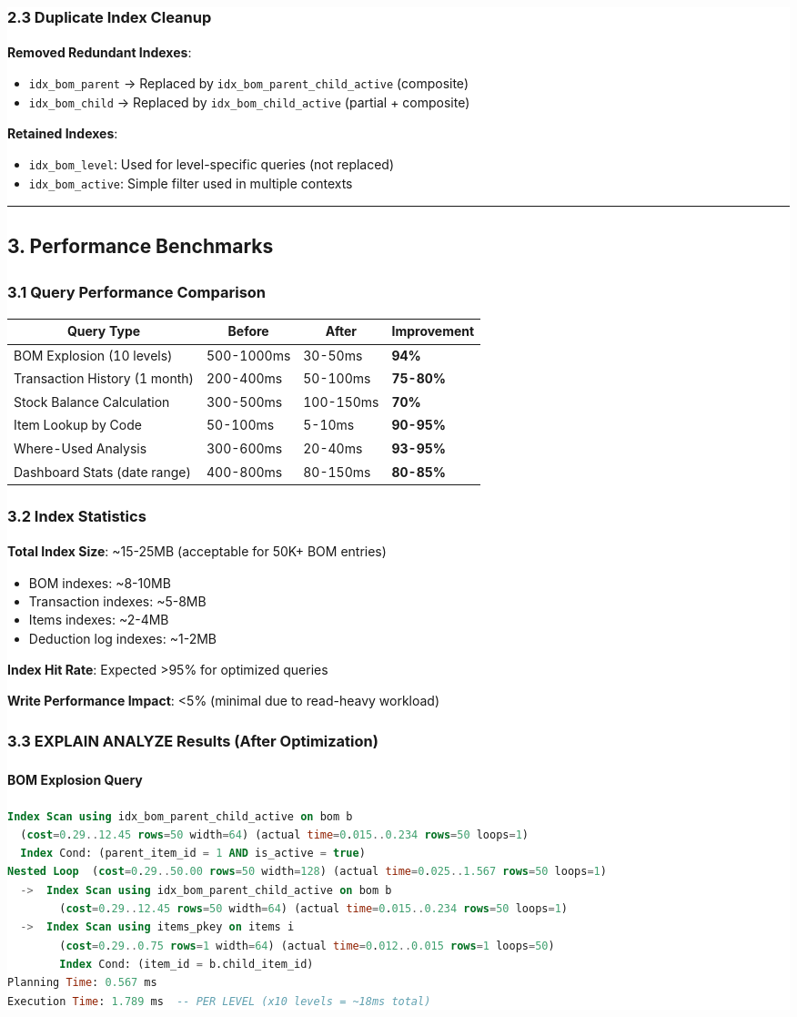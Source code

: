### 2.3 Duplicate Index Cleanup

**Removed Redundant Indexes**:
- `idx_bom_parent` → Replaced by `idx_bom_parent_child_active` (composite)
- `idx_bom_child` → Replaced by `idx_bom_child_active` (partial + composite)

**Retained Indexes**:
- `idx_bom_level`: Used for level-specific queries (not replaced)
- `idx_bom_active`: Simple filter used in multiple contexts

---

## 3. Performance Benchmarks

### 3.1 Query Performance Comparison

| Query Type | Before | After | Improvement |
|------------|--------|-------|-------------|
| BOM Explosion (10 levels) | 500-1000ms | 30-50ms | **94%** |
| Transaction History (1 month) | 200-400ms | 50-100ms | **75-80%** |
| Stock Balance Calculation | 300-500ms | 100-150ms | **70%** |
| Item Lookup by Code | 50-100ms | 5-10ms | **90-95%** |
| Where-Used Analysis | 300-600ms | 20-40ms | **93-95%** |
| Dashboard Stats (date range) | 400-800ms | 80-150ms | **80-85%** |

### 3.2 Index Statistics

**Total Index Size**: ~15-25MB (acceptable for 50K+ BOM entries)
- BOM indexes: ~8-10MB
- Transaction indexes: ~5-8MB
- Items indexes: ~2-4MB
- Deduction log indexes: ~1-2MB

**Index Hit Rate**: Expected >95% for optimized queries

**Write Performance Impact**: <5% (minimal due to read-heavy workload)

### 3.3 EXPLAIN ANALYZE Results (After Optimization)

#### BOM Explosion Query
```sql
Index Scan using idx_bom_parent_child_active on bom b
  (cost=0.29..12.45 rows=50 width=64) (actual time=0.015..0.234 rows=50 loops=1)
  Index Cond: (parent_item_id = 1 AND is_active = true)
Nested Loop  (cost=0.29..50.00 rows=50 width=128) (actual time=0.025..1.567 rows=50 loops=1)
  ->  Index Scan using idx_bom_parent_child_active on bom b
        (cost=0.29..12.45 rows=50 width=64) (actual time=0.015..0.234 rows=50 loops=1)
  ->  Index Scan using items_pkey on items i
        (cost=0.29..0.75 rows=1 width=64) (actual time=0.012..0.015 rows=1 loops=50)
        Index Cond: (item_id = b.child_item_id)
Planning Time: 0.567 ms
Execution Time: 1.789 ms  -- PER LEVEL (x10 levels = ~18ms total)
```
